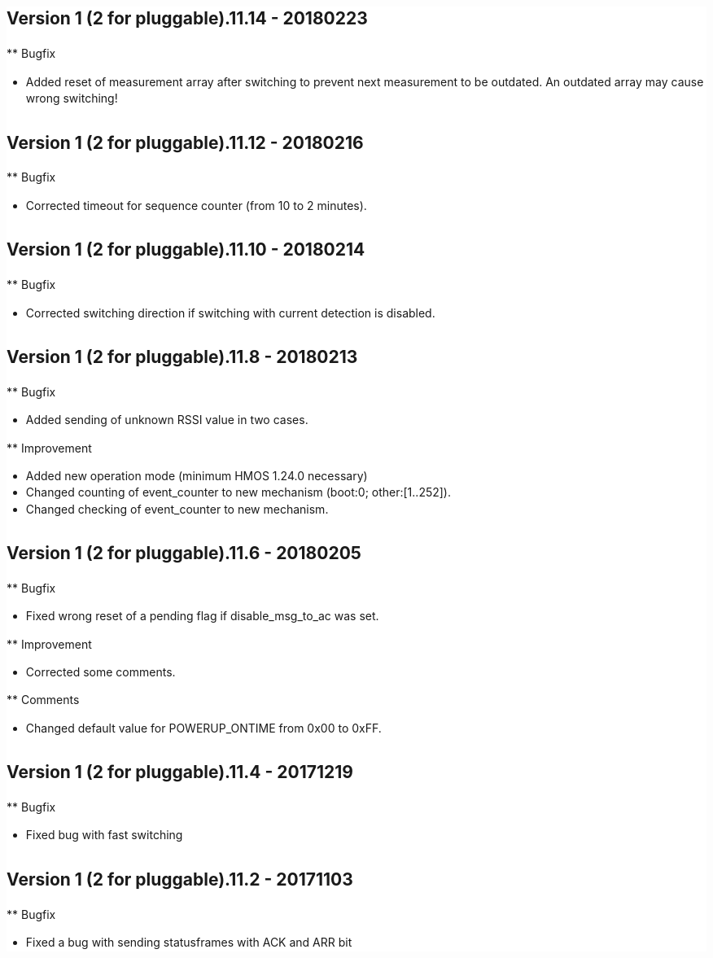    
Version 1 (2 for pluggable).11.14 - 20180223
--------------------------------------------------------------
** Bugfix
   * Added reset of measurement array after switching 
     to prevent next measurement to be outdated. An outdated 
     array may cause wrong switching!
   
   
Version 1 (2 for pluggable).11.12 - 20180216
--------------------------------------------------------------
** Bugfix
   * Corrected timeout for sequence counter (from 10 to 2 minutes).
	 
   
Version 1 (2 for pluggable).11.10 - 20180214
--------------------------------------------------------------
** Bugfix
   * Corrected switching direction if switching with current 
     detection is disabled.
  
   
Version 1 (2 for pluggable).11.8 - 20180213
--------------------------------------------------------------
** Bugfix
   * Added sending of unknown RSSI value in two cases.
	 
** Improvement
   * Added new operation mode (minimum HMOS 1.24.0 necessary)
   * Changed counting of event_counter to new mechanism
     (boot:0; other:[1..252]).
   * Changed checking of event_counter to new mechanism.

  
Version 1 (2 for pluggable).11.6 - 20180205
--------------------------------------------------------------
** Bugfix
   * Fixed wrong reset of a pending flag if disable_msg_to_ac was set.
	 
** Improvement
   * Corrected some comments.
   
** Comments 
* Changed default value for POWERUP_ONTIME from 0x00 to 0xFF.
   
   
Version 1 (2 for pluggable).11.4 - 20171219
--------------------------------------------------------------
** Bugfix
   * Fixed bug with fast switching
	 
   
Version 1 (2 for pluggable).11.2 - 20171103
--------------------------------------------------------------
** Bugfix
   * Fixed a bug with sending statusframes with ACK and ARR bit
	 
